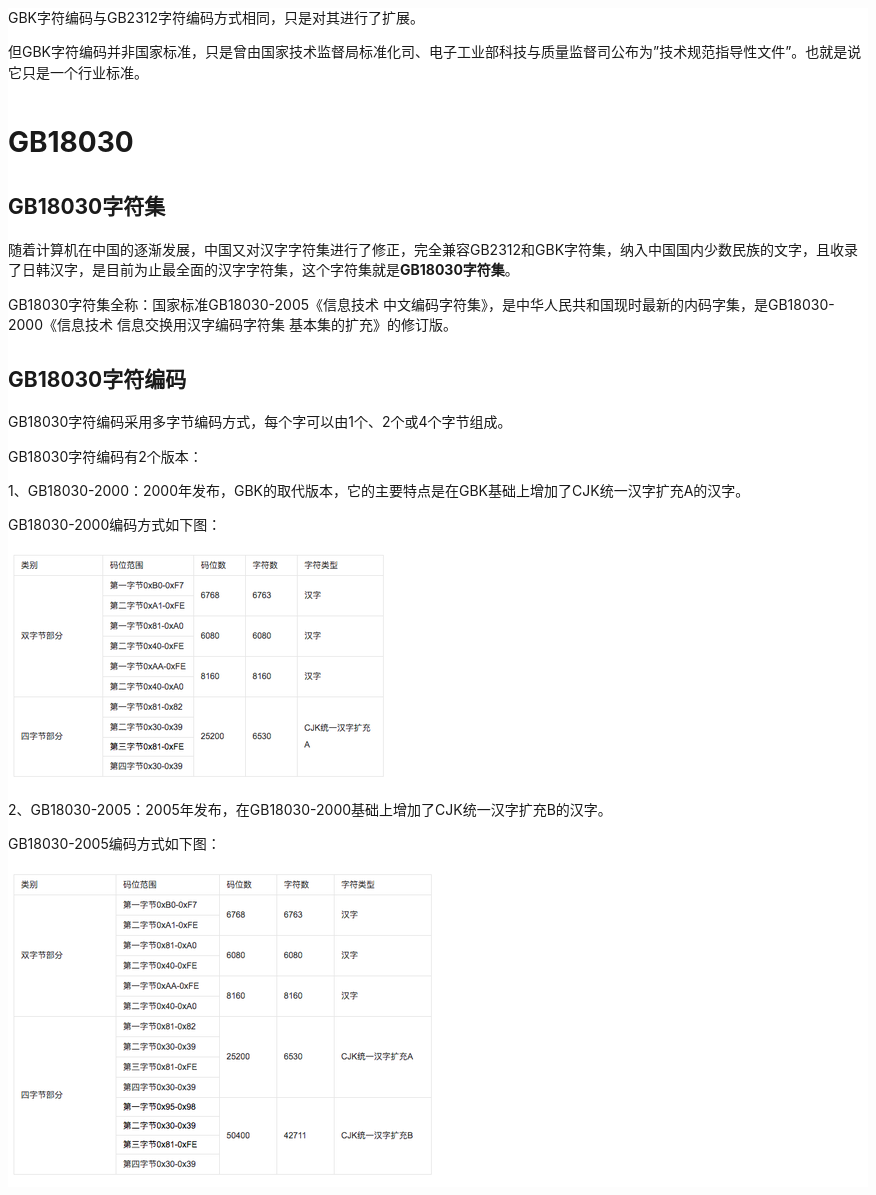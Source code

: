 GBK字符编码与GB2312字符编码方式相同，只是对其进行了扩展。

但GBK字符编码并非国家标准，只是曾由国家技术监督局标准化司、电子工业部科技与质量监督司公布为”技术规范指导性文件”。也就是说它只是一个行业标准。

# GB18030

## GB18030字符集

随着计算机在中国的逐渐发展，中国又对汉字字符集进行了修正，完全兼容GB2312和GBK字符集，纳入中国国内少数民族的文字，且收录了日韩汉字，是目前为止最全面的汉字字符集，这个字符集就是**GB18030字符集**。

GB18030字符集全称：国家标准GB18030-2005《信息技术 中文编码字符集》，是中华人民共和国现时最新的内码字集，是GB18030-2000《信息技术 信息交换用汉字编码字符集 基本集的扩充》的修订版。

## GB18030字符编码

GB18030字符编码采用多字节编码方式，每个字可以由1个、2个或4个字节组成。

GB18030字符编码有2个版本：

1、GB18030-2000：2000年发布，GBK的取代版本，它的主要特点是在GBK基础上增加了CJK统一汉字扩充A的汉字。

GB18030-2000编码方式如下图：

[![img](pic/字符集和字符编码：ASCII、GB18030、Unicode、UTF-8/1527595657.png)](https://kaito-blog-1253469779.cos.ap-beijing.myqcloud.com/1527595657.png?imageMogr2/thumbnail/!70p)

2、GB18030-2005：2005年发布，在GB18030-2000基础上增加了CJK统一汉字扩充B的汉字。

GB18030-2005编码方式如下图：

[![img](pic/字符集和字符编码：ASCII、GB18030、Unicode、UTF-8/1527595714.png)](https://kaito-blog-1253469779.cos.ap-beijing.myqcloud.com/1527595714.png?imageMogr2/thumbnail/!70p)
